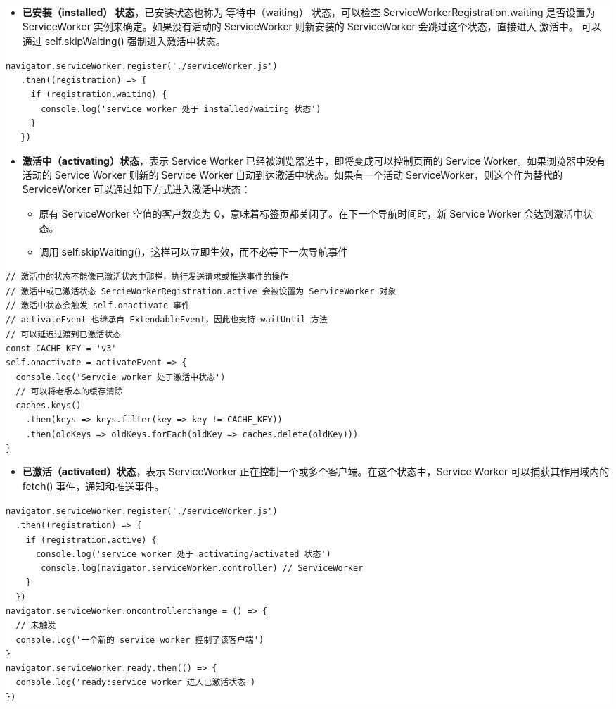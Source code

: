 * **已安装（installed） 状态**，已安装状态也称为 等待中（waiting） 状态，可以检查 ServiceWorkerRegistration.waiting 是否设置为 ServiceWorker 实例来确定。如果没有活动的 ServiceWorker 则新安装的 ServiceWorker 会跳过这个状态，直接进入 激活中。 可以通过 self.skipWaiting() 强制进入激活中状态。

```
navigator.serviceWorker.register('./serviceWorker.js')
   .then((registration) => {
     if (registration.waiting) {
       console.log('service worker 处于 installed/waiting 状态')
     }
   })
```

* **激活中（activating）状态**，表示 Service Worker 已经被浏览器选中，即将变成可以控制页面的 Service Worker。如果浏览器中没有活动的 Service Worker 则新的 Service Worker 自动到达激活中状态。如果有一个活动 ServiceWorker，则这个作为替代的 ServiceWorker 可以通过如下方式进入激活中状态：

  * 原有 ServiceWorker 空值的客户数变为 0，意味着标签页都关闭了。在下一个导航时间时，新 Service Worker 会达到激活中状态。

  * 调用 self.skipWaiting()，这样可以立即生效，而不必等下一次导航事件

```
// 激活中的状态不能像已激活状态中那样，执行发送请求或推送事件的操作
// 激活中或已激活状态 SercieWorkerRegistration.active 会被设置为 ServiceWorker 对象
// 激活中状态会触发 self.onactivate 事件
// activateEvent 也继承自 ExtendableEvent，因此也支持 waitUntil 方法
// 可以延迟过渡到已激活状态
const CACHE_KEY = 'v3'
self.onactivate = activateEvent => {
  console.log('Servcie worker 处于激活中状态')
  // 可以将老版本的缓存清除
  caches.keys()
    .then(keys => keys.filter(key => key != CACHE_KEY))
    .then(oldKeys => oldKeys.forEach(oldKey => caches.delete(oldKey)))
}
```

* **已激活（activated）状态**，表示 ServiceWorker 正在控制一个或多个客户端。在这个状态中，Service Worker 可以捕获其作用域内的 fetch() 事件，通知和推送事件。

```
navigator.serviceWorker.register('./serviceWorker.js')
  .then((registration) => {
    if (registration.active) {
      console.log('service worker 处于 activating/activated 状态')
       console.log(navigator.serviceWorker.controller) // ServiceWorker
    }
  })
navigator.serviceWorker.oncontrollerchange = () => {
  // 未触发
  console.log('一个新的 service worker 控制了该客户端')
}
navigator.serviceWorker.ready.then(() => {
  console.log('ready:service worker 进入已激活状态')
})
```
